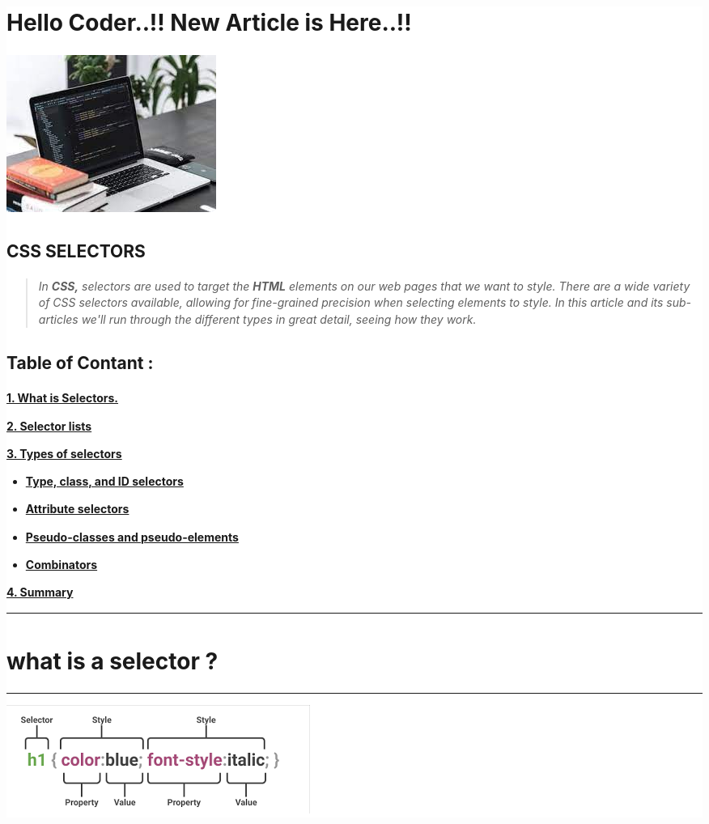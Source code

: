 # Hello Coder..!! New Article is Here..!!

![css](img%201.jpg)

## **CSS SELECTORS**


>_In **CSS,** selectors are used to target the **HTML** elements on our web pages that we want to style. There are a wide variety of CSS selectors available, allowing for fine-grained precision when selecting elements to style. In this article and its sub-articles we'll run through the different types in great detail, seeing how they work._

## **Table of Contant :** 

**[1. What is Selectors.](##heading--1)**

**[2. Selector lists](##heading--2)**

**[3. Types of selectors](##heading--3)**

- **[ Type, class, and ID selectors](##heading--3-1)**
- **[Attribute selectors](##heading--3-2)** 

- **[Pseudo-classes and pseudo-elements](##heading--3-3)**

- **[Combinators](##heading--3-4)**

**[4. Summary](##heading--4)**

***
# **what is a selector ?**
***

![selectors](img%202.png)
